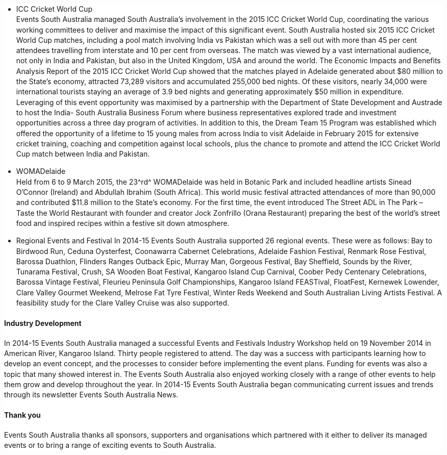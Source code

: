 * ICC Cricket World Cup  
Events South Australia managed South Australia’s involvement in the 2015 ICC Cricket World Cup, coordinating the various working committees to deliver and maximise the impact of this significant event. South Australia hosted six 2015 ICC Cricket World Cup matches, including a pool match involving India vs Pakistan which was a sell out with more than 45 per cent attendees travelling from interstate and 10 per cent from overseas. The match was viewed by a vast international audience, not only in India and Pakistan, but also in the United Kingdom, USA and around the world. The Economic Impacts and Benefits Analysis Report of the 2015 ICC Cricket World Cup showed that the matches played in Adelaide generated about \$80 million to the State’s economy, attracted 73,289 visitors and accumulated 255,000 bed nights. Of these visitors, nearly 34,000 were international tourists staying an average of 3.9 bed nights and generating approximately \$50 million in expenditure. Leveraging of this event opportunity was maximised by a partnership with the Department of State Development and Austrade to host the India- South Australia Business Forum where business representatives explored trade and investment opportunities across a three day program of activities. In addition to this, the Dream Team 15 Program was established which offered the opportunity of a lifetime to 15 young males from across India to visit Adelaide in February 2015 for extensive cricket training, coaching and competition against local schools, plus the chance to promote and attend the ICC Cricket World Cup match between India and Pakistan.

* WOMADelaide  
Held from 6 to 9 March 2015, the 23^rd^ WOMADelaide was held in Botanic Park and included headline artists Sinead O’Connor (Ireland) and Abdullah Ibrahim (South Africa). This world music festival attracted attendances of more than 90,000 and contributed $11.8 million to the State’s economy. For the first time, the event introduced The Street ADL in The Park – Taste the World Restaurant with founder and creator Jock Zonfrillo (Orana Restaurant) preparing the best of the world’s street food and inspired recipes within a festive sit down atmosphere.

* Regional Events and Festival
In 2014-15 Events South Australia supported 26 regional events. These were as follows: Bay to Birdwood Run, Ceduna Oysterfest, Coonawarra Cabernet Celebrations, Adelaide Fashion Festival, Renmark Rose Festival, Barossa Duathlon, Flinders Ranges Outback Epic, Murray Man, Gorgeous Festival, Bay Sheffield, Sounds by the River, Tunarama Festival, Crush, SA Wooden Boat Festival, Kangaroo Island Cup Carnival, Coober Pedy Centenary Celebrations, Barossa Vintage Festival, Fleurieu Peninsula Golf Championships, Kangaroo Island FEASTival, FloatFest, Kernewek Lowender, Clare Valley Gourmet Weekend, Melrose Fat Tyre Festival, Winter Reds Weekend and South Australian Living Artists Festival. A feasibility study for the Clare Valley Cruise was also supported.

#### Industry Development

In 2014-15 Events South Australia managed a successful Events and Festivals Industry Workshop held on 19 November 2014 in American River, Kangaroo Island. Thirty people registered to attend. The day was a success with participants learning how to develop an event concept, and the processes to consider before implementing the event plans. Funding for events was also a topic that many showed interest in.
The Events South Australia also enjoyed working closely with a range of other
events to help them grow and develop throughout the year. In 2014-15 Events
South Australia began communicating current issues and trends through its
newsletter Events South Australia News.

#### Thank you

Events South Australia thanks all sponsors, supporters and organisations which partnered with it either to deliver its managed events or to bring a range of exciting events to South Australia.
